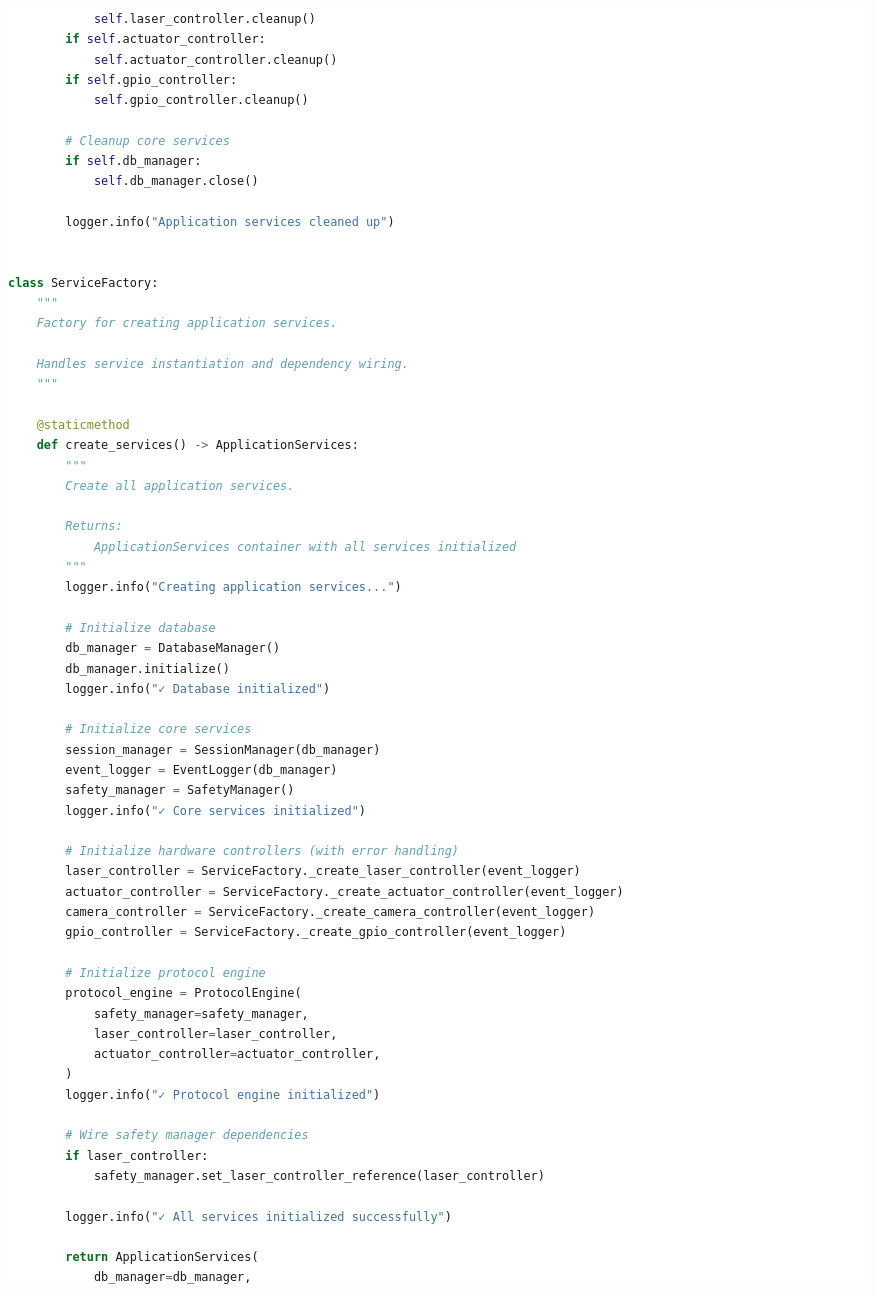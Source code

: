 ```python
            self.laser_controller.cleanup()
        if self.actuator_controller:
            self.actuator_controller.cleanup()
        if self.gpio_controller:
            self.gpio_controller.cleanup()

        # Cleanup core services
        if self.db_manager:
            self.db_manager.close()

        logger.info("Application services cleaned up")


class ServiceFactory:
    """
    Factory for creating application services.

    Handles service instantiation and dependency wiring.
    """

    @staticmethod
    def create_services() -> ApplicationServices:
        """
        Create all application services.

        Returns:
            ApplicationServices container with all services initialized
        """
        logger.info("Creating application services...")

        # Initialize database
        db_manager = DatabaseManager()
        db_manager.initialize()
        logger.info("✓ Database initialized")

        # Initialize core services
        session_manager = SessionManager(db_manager)
        event_logger = EventLogger(db_manager)
        safety_manager = SafetyManager()
        logger.info("✓ Core services initialized")

        # Initialize hardware controllers (with error handling)
        laser_controller = ServiceFactory._create_laser_controller(event_logger)
        actuator_controller = ServiceFactory._create_actuator_controller(event_logger)
        camera_controller = ServiceFactory._create_camera_controller(event_logger)
        gpio_controller = ServiceFactory._create_gpio_controller(event_logger)

        # Initialize protocol engine
        protocol_engine = ProtocolEngine(
            safety_manager=safety_manager,
            laser_controller=laser_controller,
            actuator_controller=actuator_controller,
        )
        logger.info("✓ Protocol engine initialized")

        # Wire safety manager dependencies
        if laser_controller:
            safety_manager.set_laser_controller_reference(laser_controller)

        logger.info("✓ All services initialized successfully")

        return ApplicationServices(
            db_manager=db_manager,
```